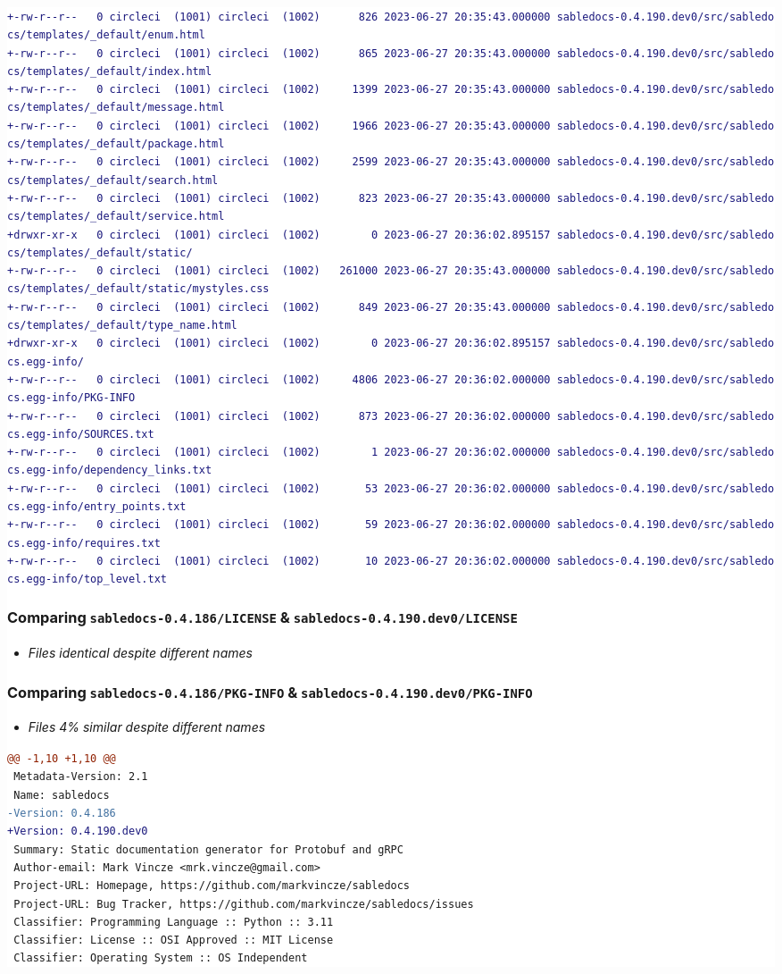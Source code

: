 ```diff
+-rw-r--r--   0 circleci  (1001) circleci  (1002)      826 2023-06-27 20:35:43.000000 sabledocs-0.4.190.dev0/src/sabledocs/templates/_default/enum.html
+-rw-r--r--   0 circleci  (1001) circleci  (1002)      865 2023-06-27 20:35:43.000000 sabledocs-0.4.190.dev0/src/sabledocs/templates/_default/index.html
+-rw-r--r--   0 circleci  (1001) circleci  (1002)     1399 2023-06-27 20:35:43.000000 sabledocs-0.4.190.dev0/src/sabledocs/templates/_default/message.html
+-rw-r--r--   0 circleci  (1001) circleci  (1002)     1966 2023-06-27 20:35:43.000000 sabledocs-0.4.190.dev0/src/sabledocs/templates/_default/package.html
+-rw-r--r--   0 circleci  (1001) circleci  (1002)     2599 2023-06-27 20:35:43.000000 sabledocs-0.4.190.dev0/src/sabledocs/templates/_default/search.html
+-rw-r--r--   0 circleci  (1001) circleci  (1002)      823 2023-06-27 20:35:43.000000 sabledocs-0.4.190.dev0/src/sabledocs/templates/_default/service.html
+drwxr-xr-x   0 circleci  (1001) circleci  (1002)        0 2023-06-27 20:36:02.895157 sabledocs-0.4.190.dev0/src/sabledocs/templates/_default/static/
+-rw-r--r--   0 circleci  (1001) circleci  (1002)   261000 2023-06-27 20:35:43.000000 sabledocs-0.4.190.dev0/src/sabledocs/templates/_default/static/mystyles.css
+-rw-r--r--   0 circleci  (1001) circleci  (1002)      849 2023-06-27 20:35:43.000000 sabledocs-0.4.190.dev0/src/sabledocs/templates/_default/type_name.html
+drwxr-xr-x   0 circleci  (1001) circleci  (1002)        0 2023-06-27 20:36:02.895157 sabledocs-0.4.190.dev0/src/sabledocs.egg-info/
+-rw-r--r--   0 circleci  (1001) circleci  (1002)     4806 2023-06-27 20:36:02.000000 sabledocs-0.4.190.dev0/src/sabledocs.egg-info/PKG-INFO
+-rw-r--r--   0 circleci  (1001) circleci  (1002)      873 2023-06-27 20:36:02.000000 sabledocs-0.4.190.dev0/src/sabledocs.egg-info/SOURCES.txt
+-rw-r--r--   0 circleci  (1001) circleci  (1002)        1 2023-06-27 20:36:02.000000 sabledocs-0.4.190.dev0/src/sabledocs.egg-info/dependency_links.txt
+-rw-r--r--   0 circleci  (1001) circleci  (1002)       53 2023-06-27 20:36:02.000000 sabledocs-0.4.190.dev0/src/sabledocs.egg-info/entry_points.txt
+-rw-r--r--   0 circleci  (1001) circleci  (1002)       59 2023-06-27 20:36:02.000000 sabledocs-0.4.190.dev0/src/sabledocs.egg-info/requires.txt
+-rw-r--r--   0 circleci  (1001) circleci  (1002)       10 2023-06-27 20:36:02.000000 sabledocs-0.4.190.dev0/src/sabledocs.egg-info/top_level.txt
```

### Comparing `sabledocs-0.4.186/LICENSE` & `sabledocs-0.4.190.dev0/LICENSE`

 * *Files identical despite different names*

### Comparing `sabledocs-0.4.186/PKG-INFO` & `sabledocs-0.4.190.dev0/PKG-INFO`

 * *Files 4% similar despite different names*

```diff
@@ -1,10 +1,10 @@
 Metadata-Version: 2.1
 Name: sabledocs
-Version: 0.4.186
+Version: 0.4.190.dev0
 Summary: Static documentation generator for Protobuf and gRPC
 Author-email: Mark Vincze <mrk.vincze@gmail.com>
 Project-URL: Homepage, https://github.com/markvincze/sabledocs
 Project-URL: Bug Tracker, https://github.com/markvincze/sabledocs/issues
 Classifier: Programming Language :: Python :: 3.11
 Classifier: License :: OSI Approved :: MIT License
 Classifier: Operating System :: OS Independent
```
